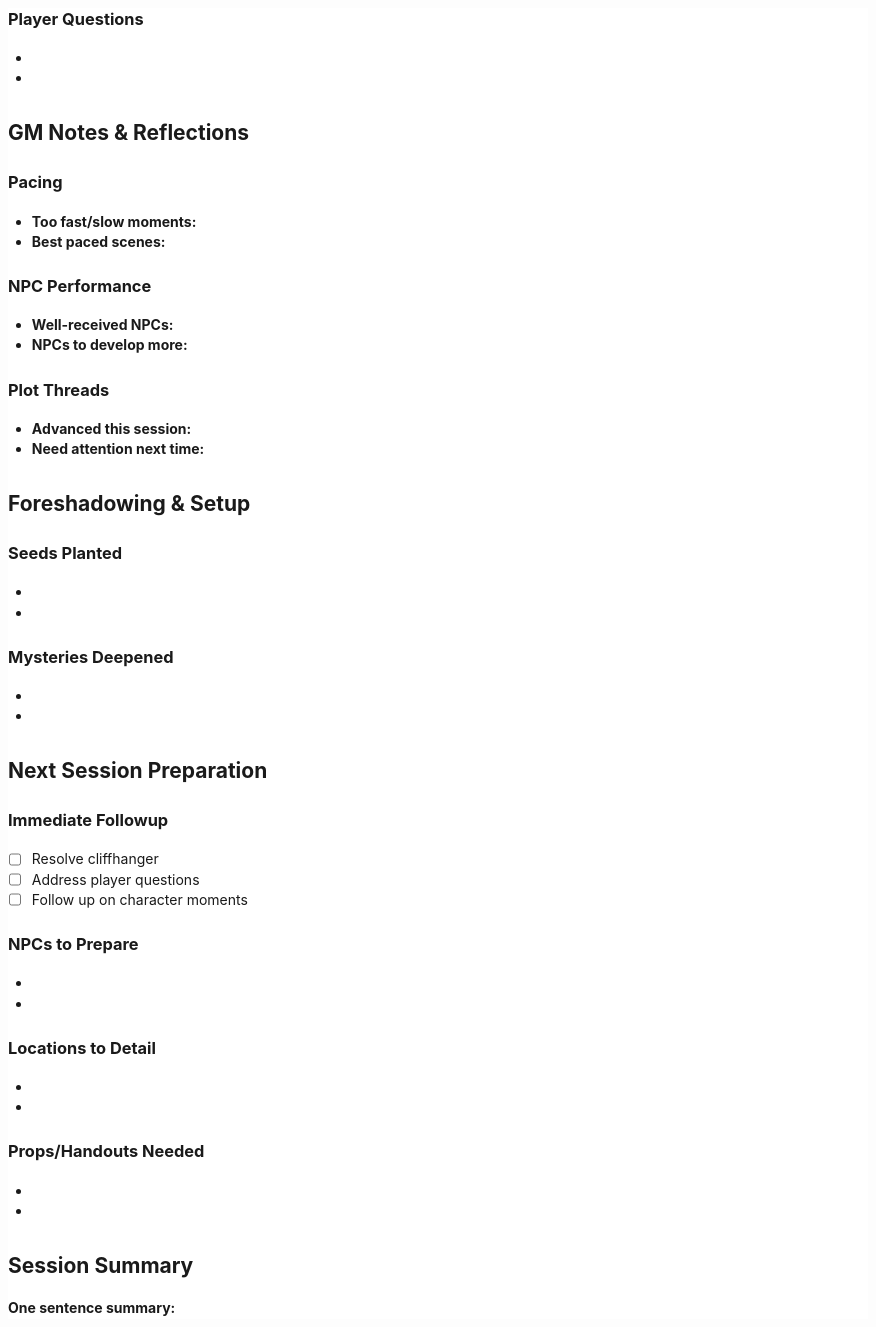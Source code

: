 ### Player Questions
- 
- 

## GM Notes & Reflections
### Pacing
- **Too fast/slow moments:** 
- **Best paced scenes:** 

### NPC Performance
- **Well-received NPCs:** 
- **NPCs to develop more:** 

### Plot Threads
- **Advanced this session:** 
- **Need attention next time:** 

## Foreshadowing & Setup
### Seeds Planted
- 
- 

### Mysteries Deepened
- 
- 

## Next Session Preparation
### Immediate Followup
- [ ] Resolve cliffhanger
- [ ] Address player questions
- [ ] Follow up on character moments

### NPCs to Prepare
- 
- 

### Locations to Detail
- 
- 

### Props/Handouts Needed
- 
- 

## Session Summary
**One sentence summary:** 
